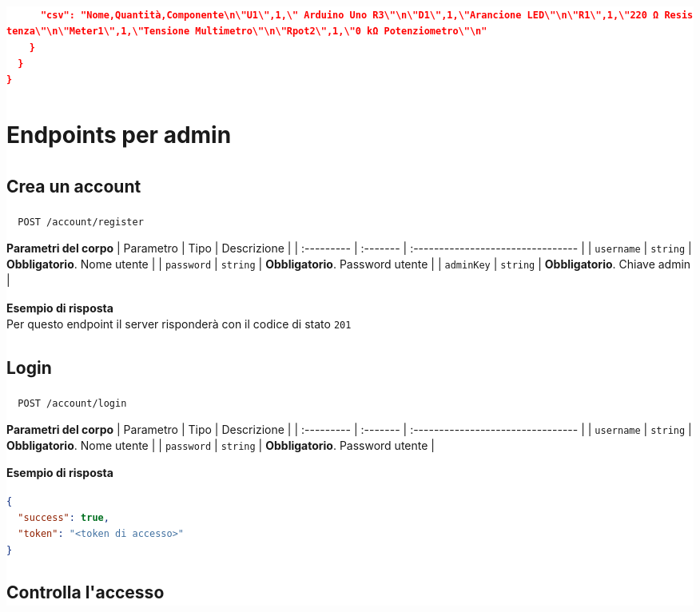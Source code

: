 ```json
      "csv": "Nome,Quantità,Componente\n\"U1\",1,\" Arduino Uno R3\"\n\"D1\",1,\"Arancione LED\"\n\"R1\",1,\"220 Ω Resistenza\"\n\"Meter1\",1,\"Tensione Multimetro\"\n\"Rpot2\",1,\"0 kΩ Potenziometro\"\n"
    }
  }
}
```

# Endpoints per admin

## Crea un account

```http
  POST /account/register
```

**Parametri del corpo**
| Parametro | Tipo | Descrizione |
| :--------- | :------- | :-------------------------------- |
| `username` | `string` | **Obbligatorio**. Nome utente |
| `password` | `string` | **Obbligatorio**. Password utente |
| `adminKey` | `string` | **Obbligatorio**. Chiave admin |

**Esempio di risposta**
<br />
Per questo endpoint il server risponderà con il codice di stato `201`

## Login

```http
  POST /account/login
```

**Parametri del corpo**
| Parametro | Tipo | Descrizione |
| :--------- | :------- | :-------------------------------- |
| `username` | `string` | **Obbligatorio**. Nome utente |
| `password` | `string` | **Obbligatorio**. Password utente |

**Esempio di risposta**

```json
{
  "success": true,
  "token": "<token di accesso>"
}
```

## Controlla l'accesso
